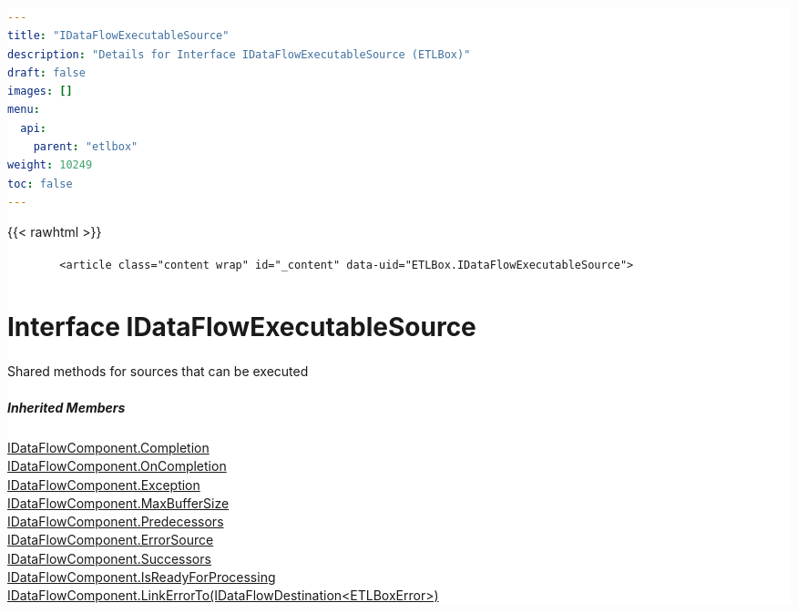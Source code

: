 ```yaml
---
title: "IDataFlowExecutableSource"
description: "Details for Interface IDataFlowExecutableSource (ETLBox)"
draft: false
images: []
menu:
  api:
    parent: "etlbox"
weight: 10249
toc: false
---
```


{{< rawhtml >}}

            <article class="content wrap" id="_content" data-uid="ETLBox.IDataFlowExecutableSource">
  <h1 id="ETLBox_IDataFlowExecutableSource" data-uid="ETLBox.IDataFlowExecutableSource" class="text-break">Interface IDataFlowExecutableSource
</h1>
  <div class="markdown level0 summary"><p>Shared methods for sources that can be executed</p>
</div>
  <div class="markdown level0 conceptual"></div>
  <div class="inheritedMembers">
    <h5>Inherited Members</h5>
    <div>
      <a class="xref" href="/api/etlbox/idataflowcomponent#ETLBox_IDataFlowComponent_Completion">IDataFlowComponent.Completion</a>
    </div>
    <div>
      <a class="xref" href="/api/etlbox/idataflowcomponent#ETLBox_IDataFlowComponent_OnCompletion">IDataFlowComponent.OnCompletion</a>
    </div>
    <div>
      <a class="xref" href="/api/etlbox/idataflowcomponent#ETLBox_IDataFlowComponent_Exception">IDataFlowComponent.Exception</a>
    </div>
    <div>
      <a class="xref" href="/api/etlbox/idataflowcomponent#ETLBox_IDataFlowComponent_MaxBufferSize">IDataFlowComponent.MaxBufferSize</a>
    </div>
    <div>
      <a class="xref" href="/api/etlbox/idataflowcomponent#ETLBox_IDataFlowComponent_Predecessors">IDataFlowComponent.Predecessors</a>
    </div>
    <div>
      <a class="xref" href="/api/etlbox/idataflowcomponent#ETLBox_IDataFlowComponent_ErrorSource">IDataFlowComponent.ErrorSource</a>
    </div>
    <div>
      <a class="xref" href="/api/etlbox/idataflowcomponent#ETLBox_IDataFlowComponent_Successors">IDataFlowComponent.Successors</a>
    </div>
    <div>
      <a class="xref" href="/api/etlbox/idataflowcomponent#ETLBox_IDataFlowComponent_IsReadyForProcessing">IDataFlowComponent.IsReadyForProcessing</a>
    </div>
    <div>
      <a class="xref" href="/api/etlbox/idataflowcomponent#ETLBox_IDataFlowComponent_LinkErrorTo_ETLBox_IDataFlowDestination_ETLBox_ETLBoxError__">IDataFlowComponent.LinkErrorTo(IDataFlowDestination&lt;ETLBoxError&gt;)</a>
    </div>
    <div>